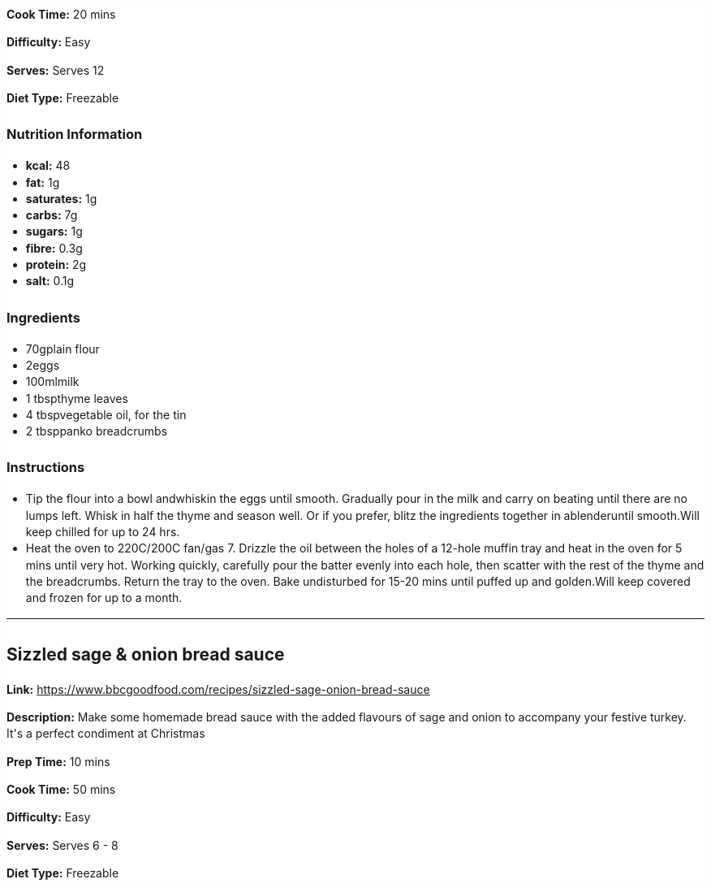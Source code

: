 **Cook Time:** 20 mins

**Difficulty:** Easy

**Serves:** Serves 12

**Diet Type:** Freezable

### Nutrition Information
- **kcal:** 48
- **fat:** 1g
- **saturates:** 1g
- **carbs:** 7g
- **sugars:** 1g
- **fibre:** 0.3g
- **protein:** 2g
- **salt:** 0.1g

### Ingredients
- 70gplain flour
- 2eggs
- 100mlmilk
- 1 tbspthyme leaves
- 4 tbspvegetable oil, for the tin
- 2 tbsppanko breadcrumbs

### Instructions
- Tip the flour into a bowl andwhiskin the eggs until smooth. Gradually pour in the milk and carry on beating until there are no lumps left. Whisk in half the thyme and season well. Or if you prefer, blitz the ingredients together in ablenderuntil smooth.Will keep chilled for up to 24 hrs.
- Heat the oven to 220C/200C fan/gas 7. Drizzle the oil between the holes of a 12-hole muffin tray and heat in the oven for 5 mins until very hot. Working quickly, carefully pour the batter evenly into each hole, then scatter with the rest of the thyme and the breadcrumbs. Return the tray to the oven. Bake undisturbed for 15-20 mins until puffed up and golden.Will keep covered and frozen for up to a month.


---

## Sizzled sage & onion bread sauce
**Link:** https://www.bbcgoodfood.com/recipes/sizzled-sage-onion-bread-sauce

**Description:** Make some homemade bread sauce with the added flavours of sage and onion to accompany your festive turkey. It's a perfect condiment at Christmas

**Prep Time:** 10 mins

**Cook Time:** 50 mins

**Difficulty:** Easy

**Serves:** Serves 6 - 8

**Diet Type:** Freezable
